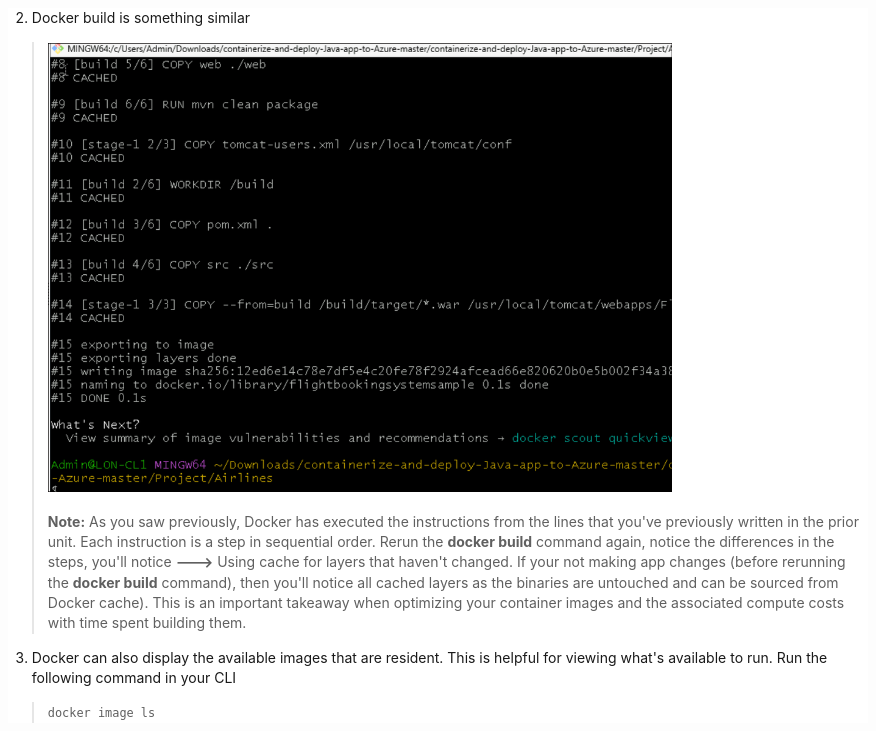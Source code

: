 2.  Docker build is something similar

> <img src="./media/image19.png" style="width:6.5in;height:4.69028in"
> alt="A screenshot of a computer Description automatically generated" />
>
> **Note:** As you saw previously, Docker has executed the instructions
> from the lines that you've previously written in the prior unit. Each
> instruction is a step in sequential order. Rerun the **docker
> build** command again, notice the differences in the steps, you'll
> notice **---\>** Using cache for layers that haven't changed. If your
> not making app changes (before rerunning the **docker
> build** command), then you'll notice all cached layers as the binaries
> are untouched and can be sourced from Docker cache). This is an
> important takeaway when optimizing your container images and the
> associated compute costs with time spent building them.

3.  Docker can also display the available images that are resident. This
    is helpful for viewing what's available to run. Run the following
    command in your CLI

>```copy
> docker image ls
>
